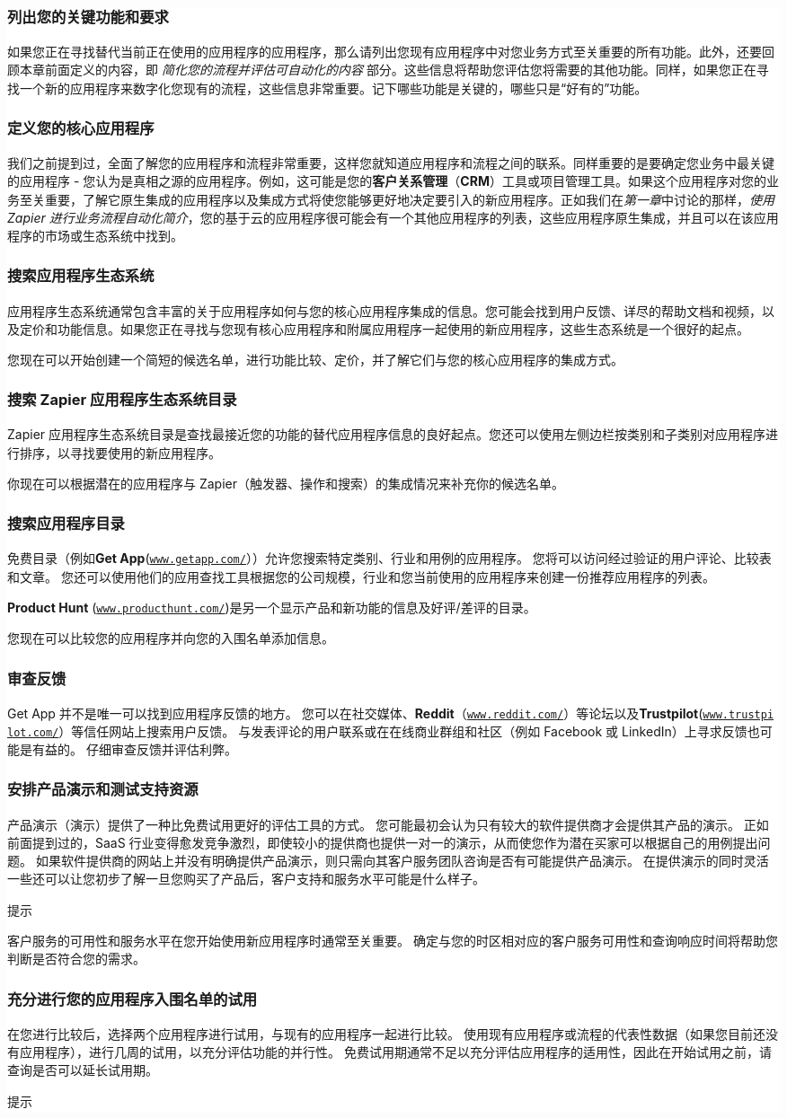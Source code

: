 ### 列出您的关键功能和要求

如果您正在寻找替代当前正在使用的应用程序的应用程序，那么请列出您现有应用程序中对您业务方式至关重要的所有功能。此外，还要回顾本章前面定义的内容，即 *简化您的流程并评估可自动化的内容* 部分。这些信息将帮助您评估您将需要的其他功能。同样，如果您正在寻找一个新的应用程序来数字化您现有的流程，这些信息非常重要。记下哪些功能是关键的，哪些只是“好有的”功能。

### 定义您的核心应用程序

我们之前提到过，全面了解您的应用程序和流程非常重要，这样您就知道应用程序和流程之间的联系。同样重要的是要确定您业务中最关键的应用程序 - 您认为是真相之源的应用程序。例如，这可能是您的**客户关系管理**（**CRM**）工具或项目管理工具。如果这个应用程序对您的业务至关重要，了解它原生集成的应用程序以及集成方式将使您能够更好地决定要引入的新应用程序。正如我们在*第一章*中讨论的那样，*使用 Zapier 进行业务流程自动化简介*，您的基于云的应用程序很可能会有一个其他应用程序的列表，这些应用程序原生集成，并且可以在该应用程序的市场或生态系统中找到。

### 搜索应用程序生态系统

应用程序生态系统通常包含丰富的关于应用程序如何与您的核心应用程序集成的信息。您可能会找到用户反馈、详尽的帮助文档和视频，以及定价和功能信息。如果您正在寻找与您现有核心应用程序和附属应用程序一起使用的新应用程序，这些生态系统是一个很好的起点。

您现在可以开始创建一个简短的候选名单，进行功能比较、定价，并了解它们与您的核心应用程序的集成方式。

### 搜索 Zapier 应用程序生态系统目录

Zapier 应用程序生态系统目录是查找最接近您的功能的替代应用程序信息的良好起点。您还可以使用左侧边栏按类别和子类别对应用程序进行排序，以寻找要使用的新应用程序。

你现在可以根据潜在的应用程序与 Zapier（触发器、操作和搜索）的集成情况来补充你的候选名单。

### 搜索应用程序目录

免费目录（例如**Get App**([`www.getapp.com/`](https://www.getapp.com/)））允许您搜索特定类别、行业和用例的应用程序。 您将可以访问经过验证的用户评论、比较表和文章。 您还可以使用他们的应用查找工具根据您的公司规模，行业和您当前使用的应用程序来创建一份推荐应用程序的列表。

**Product Hunt** ([`www.producthunt.com/`](https://www.producthunt.com/))是另一个显示产品和新功能的信息及好评/差评的目录。

您现在可以比较您的应用程序并向您的入围名单添加信息。

### 审查反馈

Get App 并不是唯一可以找到应用程序反馈的地方。 您可以在社交媒体、**Reddit**（[`www.reddit.com/`](https://www.reddit.com/)）等论坛以及**Trustpilot**([`www.trustpilot.com/`](https://www.trustpilot.com/)）等信任网站上搜索用户反馈。 与发表评论的用户联系或在在线商业群组和社区（例如 Facebook 或 LinkedIn）上寻求反馈也可能是有益的。 仔细审查反馈并评估利弊。

### 安排产品演示和测试支持资源

产品演示（演示）提供了一种比免费试用更好的评估工具的方式。 您可能最初会认为只有较大的软件提供商才会提供其产品的演示。 正如前面提到过的，SaaS 行业变得愈发竞争激烈，即使较小的提供商也提供一对一的演示，从而使您作为潜在买家可以根据自己的用例提出问题。 如果软件提供商的网站上并没有明确提供产品演示，则只需向其客户服务团队咨询是否有可能提供产品演示。 在提供演示的同时灵活一些还可以让您初步了解一旦您购买了产品后，客户支持和服务水平可能是什么样子。

提示

客户服务的可用性和服务水平在您开始使用新应用程序时通常至关重要。 确定与您的时区相对应的客户服务可用性和查询响应时间将帮助您判断是否符合您的需求。

### 充分进行您的应用程序入围名单的试用

在您进行比较后，选择两个应用程序进行试用，与现有的应用程序一起进行比较。 使用现有应用程序或流程的代表性数据（如果您目前还没有应用程序），进行几周的试用，以充分评估功能的并行性。 免费试用期通常不足以充分评估应用程序的适用性，因此在开始试用之前，请查询是否可以延长试用期。

提示
